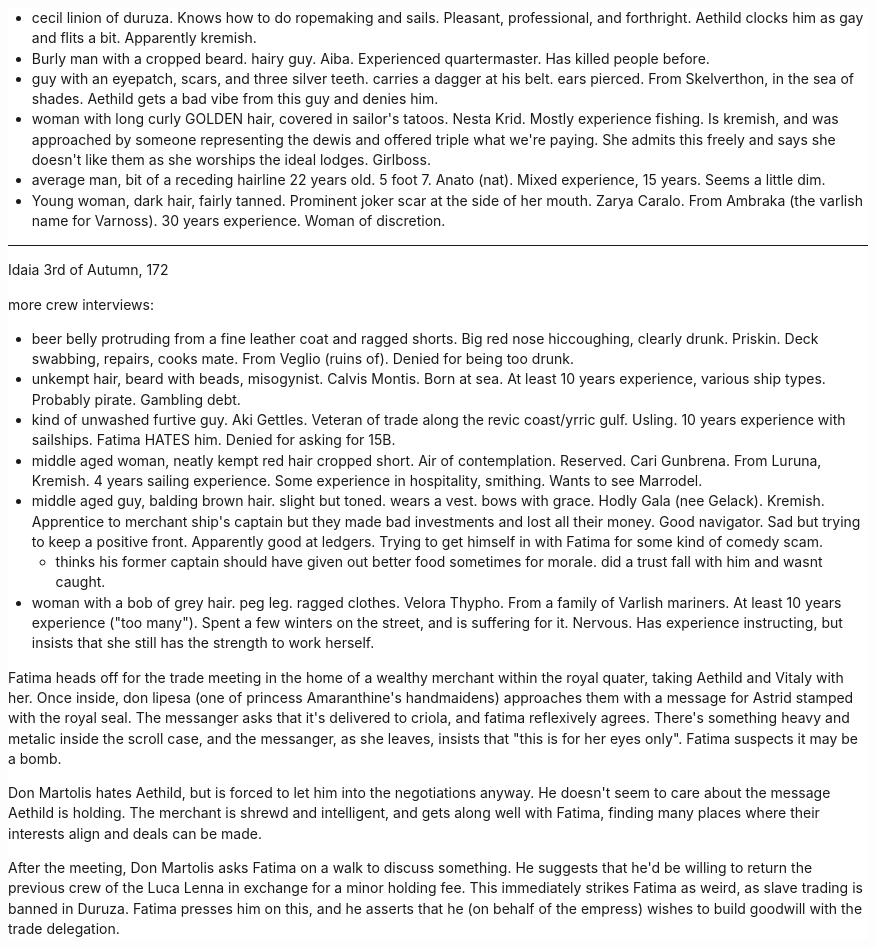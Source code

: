 - cecil linion of duruza. Knows how to do ropemaking and sails. Pleasant, professional, and forthright. Aethild clocks him as gay and flits a bit. Apparently kremish.
- Burly man with a cropped beard. hairy guy. Aiba. Experienced quartermaster. Has killed people before.
- guy with an eyepatch, scars, and three silver teeth. carries a dagger at his belt. ears pierced. From Skelverthon, in the sea of shades. Aethild gets a bad vibe from this guy and denies him.
- woman with long curly GOLDEN hair, covered in sailor's tatoos. Nesta Krid. Mostly experience fishing. Is kremish, and was approached by someone representing the dewis and offered triple what we're paying. She admits this freely and says she doesn't like them as she worships the ideal lodges. Girlboss.
- average man, bit of a receding hairline 22 years old. 5 foot 7. Anato (nat). Mixed experience, 15 years. Seems a little dim. 
- Young woman, dark hair, fairly tanned. Prominent joker scar at the side of her mouth. Zarya Caralo. From Ambraka (the varlish name for Varnoss). 30 years experience. Woman of discretion. 

---

Idaia 3rd of Autumn, 172

more crew interviews:

- beer belly protruding from a fine leather coat and ragged shorts. Big red nose hiccoughing, clearly drunk. Priskin. Deck swabbing, repairs, cooks mate. From Veglio (ruins of). Denied for being too drunk.
- unkempt hair, beard with beads, misogynist. Calvis Montis. Born at sea. At least 10 years experience, various ship types. Probably pirate. Gambling debt.
- kind of unwashed furtive guy. Aki Gettles. Veteran of trade along the revic coast/yrric gulf. Usling. 10 years experience with sailships. Fatima HATES him. Denied for asking for 15B.
- middle aged woman, neatly kempt red hair cropped short. Air of contemplation. Reserved. Cari Gunbrena. From Luruna, Kremish. 4 years sailing experience. Some experience in hospitality, smithing. Wants to see Marrodel. 
- middle aged guy, balding brown hair. slight but toned. wears a vest. bows with grace. Hodly Gala (nee Gelack). Kremish. Apprentice to merchant ship's captain but they made bad investments and lost all their money. Good navigator. Sad but trying to keep a positive front. Apparently good at ledgers. Trying to get himself in with Fatima for some kind of comedy scam.
	- thinks his former captain should have given out better food sometimes for morale. did a trust fall with him and wasnt caught.
- woman with a bob of grey hair. peg leg. ragged clothes. Velora Thypho. From a family of Varlish mariners. At least 10 years experience ("too many"). Spent a few winters on the street, and is suffering for it. Nervous. Has experience instructing, but insists that she still has the strength to work herself.

Fatima heads off for the trade meeting in the home of a wealthy merchant within the royal quater, taking Aethild and Vitaly with her. Once inside, don lipesa (one of princess Amaranthine's handmaidens) approaches them with a message for Astrid stamped with the royal seal. The messanger asks that it's delivered to criola, and fatima reflexively agrees. There's something heavy and metalic inside the scroll case, and the messanger, as she leaves, insists that "this is for her eyes only". Fatima suspects it may be a bomb.

Don Martolis hates Aethild, but is forced to let him into the negotiations anyway. He doesn't seem to care about the message Aethild is holding. The merchant is shrewd and intelligent, and gets along well with Fatima, finding many places where their interests align and deals can be made.

After the meeting, Don Martolis asks Fatima on a walk to discuss something. He suggests that he'd be willing to return the previous crew of the Luca Lenna in exchange for a minor holding fee. This immediately strikes Fatima as weird, as slave trading is banned in Duruza. Fatima presses him on this, and he asserts that he (on behalf of the empress) wishes to build goodwill with the trade delegation.
